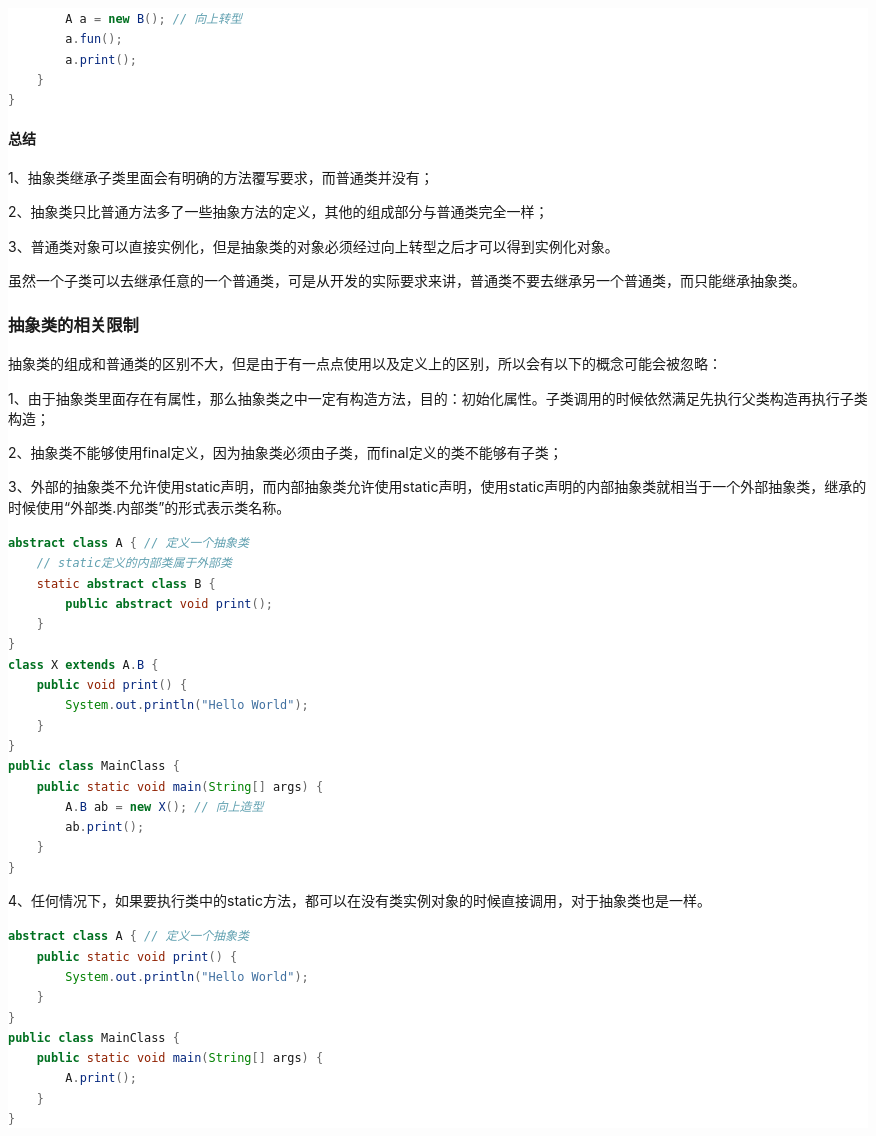 ```java
		A a = new B(); // 向上转型
		a.fun();
		a.print();
	}
}
```
#### 总结

1、抽象类继承子类里面会有明确的方法覆写要求，而普通类并没有；

2、抽象类只比普通方法多了一些抽象方法的定义，其他的组成部分与普通类完全一样；

3、普通类对象可以直接实例化，但是抽象类的对象必须经过向上转型之后才可以得到实例化对象。

虽然一个子类可以去继承任意的一个普通类，可是从开发的实际要求来讲，普通类不要去继承另一个普通类，而只能继承抽象类。

### 抽象类的相关限制

抽象类的组成和普通类的区别不大，但是由于有一点点使用以及定义上的区别，所以会有以下的概念可能会被忽略：

1、由于抽象类里面存在有属性，那么抽象类之中一定有构造方法，目的：初始化属性。子类调用的时候依然满足先执行父类构造再执行子类构造；

2、抽象类不能够使用final定义，因为抽象类必须由子类，而final定义的类不能够有子类；

3、外部的抽象类不允许使用static声明，而内部抽象类允许使用static声明，使用static声明的内部抽象类就相当于一个外部抽象类，继承的时候使用“外部类.内部类”的形式表示类名称。

```java
abstract class A { // 定义一个抽象类
	// static定义的内部类属于外部类
	static abstract class B {
		public abstract void print();
	}
}
class X extends A.B {
	public void print() {
		System.out.println("Hello World");
	}
}
public class MainClass {
	public static void main(String[] args) {
		A.B ab = new X(); // 向上造型
		ab.print();
	}
}
```

4、任何情况下，如果要执行类中的static方法，都可以在没有类实例对象的时候直接调用，对于抽象类也是一样。

```java
abstract class A { // 定义一个抽象类
	public static void print() {
		System.out.println("Hello World");
	}
}
public class MainClass {
	public static void main(String[] args) {
		A.print();
	}
}
```

